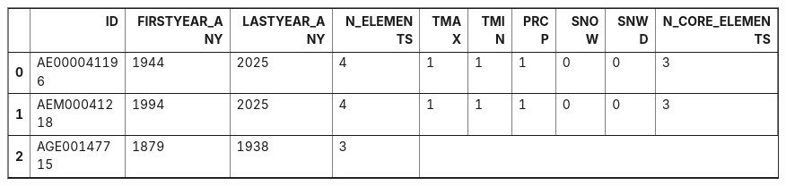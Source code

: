                                                                                     


<div>
<style scoped>
    .dataframe tbody tr th:only-of-type {
        vertical-align: middle;
    }

    .dataframe tbody tr th {
        vertical-align: top;
    }

    .dataframe thead th {
        text-align: right;
    }
</style>
<table border="1" class="dataframe">
  <thead>
    <tr style="text-align: right;">
      <th></th>
      <th>ID</th>
      <th>FIRSTYEAR_ANY</th>
      <th>LASTYEAR_ANY</th>
      <th>N_ELEMENTS</th>
      <th>TMAX</th>
      <th>TMIN</th>
      <th>PRCP</th>
      <th>SNOW</th>
      <th>SNWD</th>
      <th>N_CORE_ELEMENTS</th>
    </tr>
  </thead>
  <tbody>
    <tr>
      <th>0</th>
      <td>AE000041196</td>
      <td>1944</td>
      <td>2025</td>
      <td>4</td>
      <td>1</td>
      <td>1</td>
      <td>1</td>
      <td>0</td>
      <td>0</td>
      <td>3</td>
    </tr>
    <tr>
      <th>1</th>
      <td>AEM00041218</td>
      <td>1994</td>
      <td>2025</td>
      <td>4</td>
      <td>1</td>
      <td>1</td>
      <td>1</td>
      <td>0</td>
      <td>0</td>
      <td>3</td>
    </tr>
    <tr>
      <th>2</th>
      <td>AGE00147715</td>
      <td>1879</td>
      <td>1938</td>
      <td>3</td>